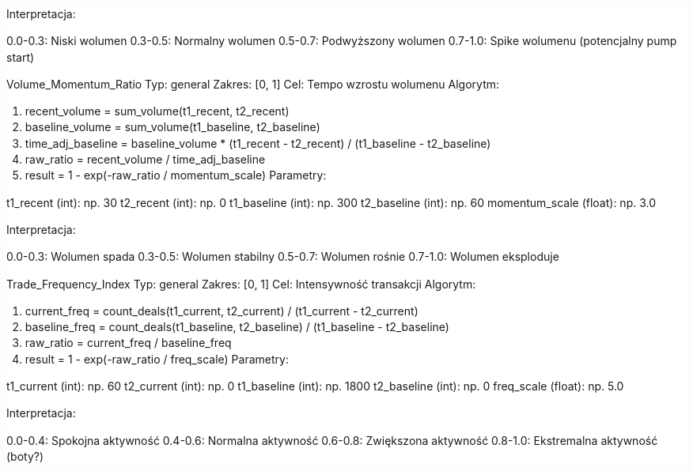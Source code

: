 Interpretacja:

0.0-0.3: Niski wolumen
0.3-0.5: Normalny wolumen
0.5-0.7: Podwyższony wolumen
0.7-1.0: Spike wolumenu (potencjalny pump start)


Volume_Momentum_Ratio
Typ: general
Zakres: [0, 1]
Cel: Tempo wzrostu wolumenu
Algorytm:
1. recent_volume = sum_volume(t1_recent, t2_recent)
2. baseline_volume = sum_volume(t1_baseline, t2_baseline)
3. time_adj_baseline = baseline_volume * (t1_recent - t2_recent) / (t1_baseline - t2_baseline)
4. raw_ratio = recent_volume / time_adj_baseline
5. result = 1 - exp(-raw_ratio / momentum_scale)
Parametry:

t1_recent (int): np. 30
t2_recent (int): np. 0
t1_baseline (int): np. 300
t2_baseline (int): np. 60
momentum_scale (float): np. 3.0

Interpretacja:

0.0-0.3: Wolumen spada
0.3-0.5: Wolumen stabilny
0.5-0.7: Wolumen rośnie
0.7-1.0: Wolumen eksploduje


Trade_Frequency_Index
Typ: general
Zakres: [0, 1]
Cel: Intensywność transakcji
Algorytm:
1. current_freq = count_deals(t1_current, t2_current) / (t1_current - t2_current)
2. baseline_freq = count_deals(t1_baseline, t2_baseline) / (t1_baseline - t2_baseline)
3. raw_ratio = current_freq / baseline_freq
4. result = 1 - exp(-raw_ratio / freq_scale)
Parametry:

t1_current (int): np. 60
t2_current (int): np. 0
t1_baseline (int): np. 1800
t2_baseline (int): np. 0
freq_scale (float): np. 5.0

Interpretacja:

0.0-0.4: Spokojna aktywność
0.4-0.6: Normalna aktywność
0.6-0.8: Zwiększona aktywność
0.8-1.0: Ekstremalna aktywność (boty?)
